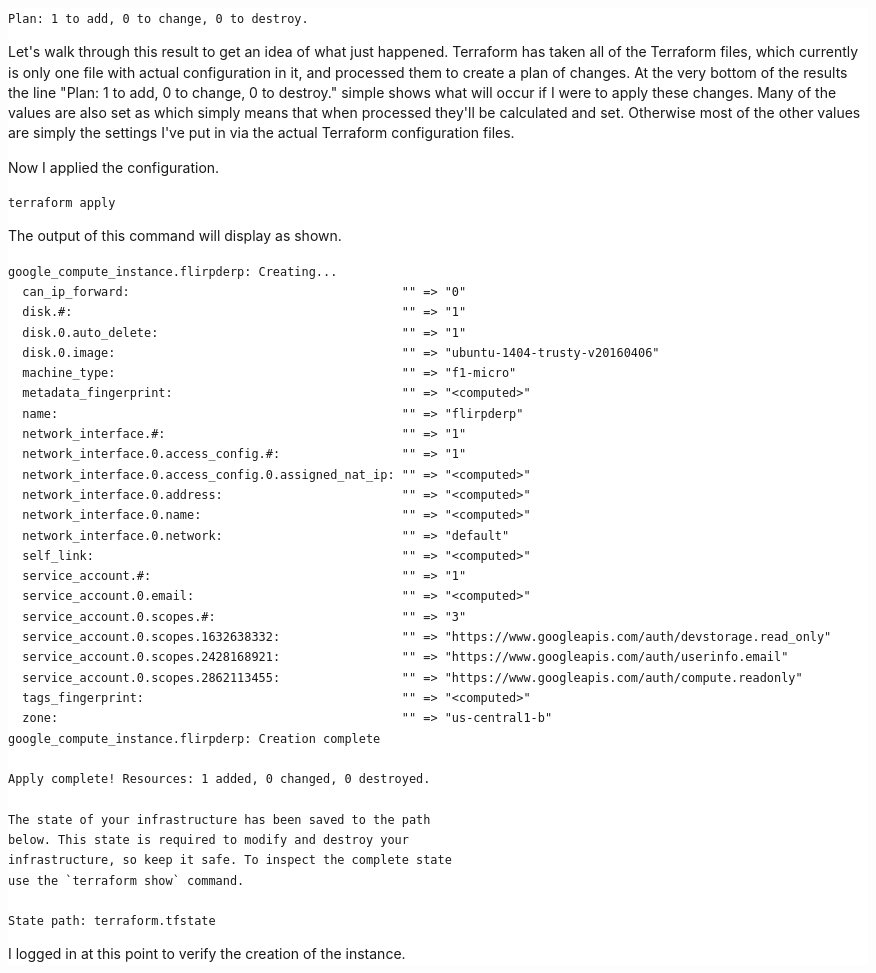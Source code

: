     Plan: 1 to add, 0 to change, 0 to destroy.

Let's walk through this result to get an idea of what just happened. Terraform has taken all of the Terraform files, which currently is only one file with actual configuration in it, and processed them to create a plan of changes. At the very bottom of the results the line "Plan: 1 to add, 0 to change, 0 to destroy." simple shows what will occur if I were to apply these changes. Many of the values are also set as which simply means that when processed they'll be calculated and set. Otherwise most of the other values are simply the settings I've put in via the actual Terraform configuration files.

Now I applied the configuration.

    terraform apply

The output of this command will display as shown.

    google_compute_instance.flirpderp: Creating...
      can_ip_forward:                                      "" => "0"
      disk.#:                                              "" => "1"
      disk.0.auto_delete:                                  "" => "1"
      disk.0.image:                                        "" => "ubuntu-1404-trusty-v20160406"
      machine_type:                                        "" => "f1-micro"
      metadata_fingerprint:                                "" => "<computed>"
      name:                                                "" => "flirpderp"
      network_interface.#:                                 "" => "1"
      network_interface.0.access_config.#:                 "" => "1"
      network_interface.0.access_config.0.assigned_nat_ip: "" => "<computed>"
      network_interface.0.address:                         "" => "<computed>"
      network_interface.0.name:                            "" => "<computed>"
      network_interface.0.network:                         "" => "default"
      self_link:                                           "" => "<computed>"
      service_account.#:                                   "" => "1"
      service_account.0.email:                             "" => "<computed>"
      service_account.0.scopes.#:                          "" => "3"
      service_account.0.scopes.1632638332:                 "" => "https://www.googleapis.com/auth/devstorage.read_only"
      service_account.0.scopes.2428168921:                 "" => "https://www.googleapis.com/auth/userinfo.email"
      service_account.0.scopes.2862113455:                 "" => "https://www.googleapis.com/auth/compute.readonly"
      tags_fingerprint:                                    "" => "<computed>"
      zone:                                                "" => "us-central1-b"
    google_compute_instance.flirpderp: Creation complete
     
    Apply complete! Resources: 1 added, 0 changed, 0 destroyed.
     
    The state of your infrastructure has been saved to the path
    below. This state is required to modify and destroy your
    infrastructure, so keep it safe. To inspect the complete state
    use the `terraform show` command.
     
    State path: terraform.tfstate

I logged in at this point to verify the creation of the instance.
